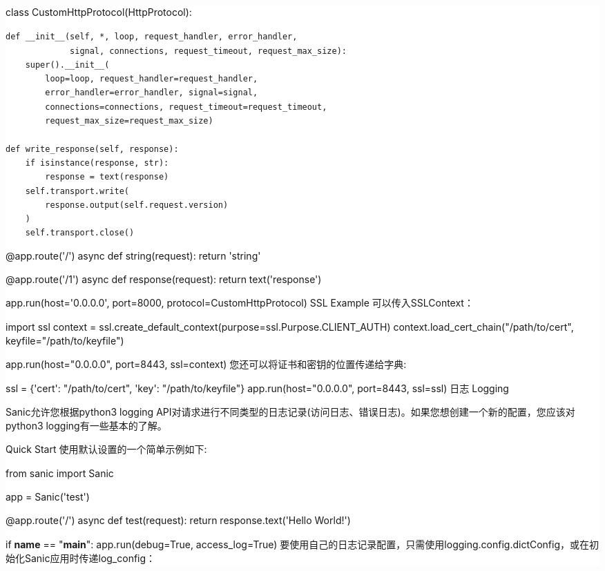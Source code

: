 class CustomHttpProtocol(HttpProtocol):

    def __init__(self, *, loop, request_handler, error_handler,
                 signal, connections, request_timeout, request_max_size):
        super().__init__(
            loop=loop, request_handler=request_handler,
            error_handler=error_handler, signal=signal,
            connections=connections, request_timeout=request_timeout,
            request_max_size=request_max_size)

    def write_response(self, response):
        if isinstance(response, str):
            response = text(response)
        self.transport.write(
            response.output(self.request.version)
        )
        self.transport.close()


@app.route('/')
async def string(request):
    return 'string'


@app.route('/1')
async def response(request):
    return text('response')

app.run(host='0.0.0.0', port=8000, protocol=CustomHttpProtocol)
SSL Example
可以传入SSLContext：

import ssl
context = ssl.create_default_context(purpose=ssl.Purpose.CLIENT_AUTH)
context.load_cert_chain("/path/to/cert", keyfile="/path/to/keyfile")

app.run(host="0.0.0.0", port=8443, ssl=context)
您还可以将证书和密钥的位置传递给字典:

ssl = {'cert': "/path/to/cert", 'key': "/path/to/keyfile"}
app.run(host="0.0.0.0", port=8443, ssl=ssl)
日志
Logging

Sanic允许您根据python3 logging API对请求进行不同类型的日志记录(访问日志、错误日志)。如果您想创建一个新的配置，您应该对python3 logging有一些基本的了解。

Quick Start
使用默认设置的一个简单示例如下:

from sanic import Sanic

app = Sanic('test')

@app.route('/')
async def test(request):
    return response.text('Hello World!')

if __name__ == "__main__":
  app.run(debug=True, access_log=True)
要使用自己的日志记录配置，只需使用logging.config.dictConfig，或在初始化Sanic应用时传递log_config：

